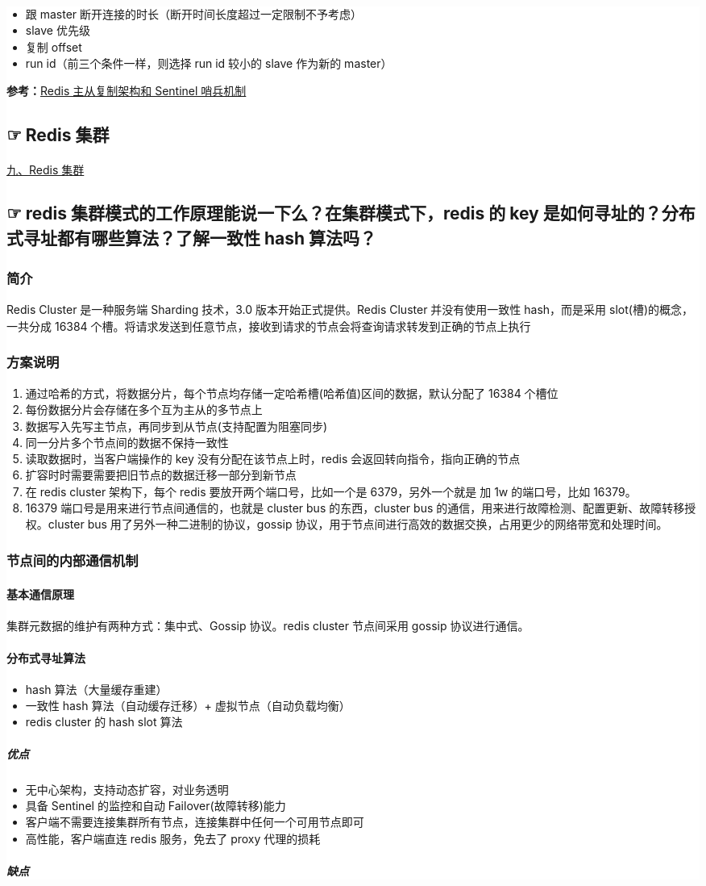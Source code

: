 - 跟 master 断开连接的时长（断开时间长度超过一定限制不予考虑）
- slave 优先级
- 复制 offset
- run id（前三个条件一样，则选择 run id 较小的 slave 作为新的 master）

<strong>参考：</strong>[Redis 主从复制架构和 Sentinel 哨兵机制](https://www.cnblogs.com/hello-shf/p/12072330.html)

## ☞ Redis 集群

[九、Redis 集群](https://jqz3pp5nv2.feishu.cn/docs/doccnm7HEllsptOKx4ax4bu8cag)

## ☞ redis 集群模式的工作原理能说一下么？在集群模式下，redis 的 key 是如何寻址的？分布式寻址都有哪些算法？了解一致性 hash 算法吗？

### 简介

Redis Cluster 是一种服务端 Sharding 技术，3.0 版本开始正式提供。Redis Cluster 并没有使用一致性 hash，而是采用 slot(槽)的概念，一共分成 16384 个槽。将请求发送到任意节点，接收到请求的节点会将查询请求转发到正确的节点上执行

### 方案说明

1. 通过哈希的方式，将数据分片，每个节点均存储一定哈希槽(哈希值)区间的数据，默认分配了 16384 个槽位
2. 每份数据分片会存储在多个互为主从的多节点上
3. 数据写入先写主节点，再同步到从节点(支持配置为阻塞同步)
4. 同一分片多个节点间的数据不保持一致性
5. 读取数据时，当客户端操作的 key 没有分配在该节点上时，redis 会返回转向指令，指向正确的节点
6. 扩容时时需要需要把旧节点的数据迁移一部分到新节点
7. 在 redis cluster 架构下，每个 redis 要放开两个端口号，比如一个是 6379，另外一个就是 加 1w 的端口号，比如 16379。
8. 16379 端口号是用来进行节点间通信的，也就是 cluster bus 的东西，cluster bus 的通信，用来进行故障检测、配置更新、故障转移授权。cluster bus 用了另外一种二进制的协议，gossip 协议，用于节点间进行高效的数据交换，占用更少的网络带宽和处理时间。

### 节点间的内部通信机制

#### 基本通信原理

集群元数据的维护有两种方式：集中式、Gossip 协议。redis cluster 节点间采用 gossip 协议进行通信。

#### 分布式寻址算法

- hash 算法（大量缓存重建）
- 一致性 hash 算法（自动缓存迁移）+ 虚拟节点（自动负载均衡）
- redis cluster 的 hash slot 算法

##### 优点

- 无中心架构，支持动态扩容，对业务透明
- 具备 Sentinel 的监控和自动 Failover(故障转移)能力
- 客户端不需要连接集群所有节点，连接集群中任何一个可用节点即可
- 高性能，客户端直连 redis 服务，免去了 proxy 代理的损耗

##### 缺点
